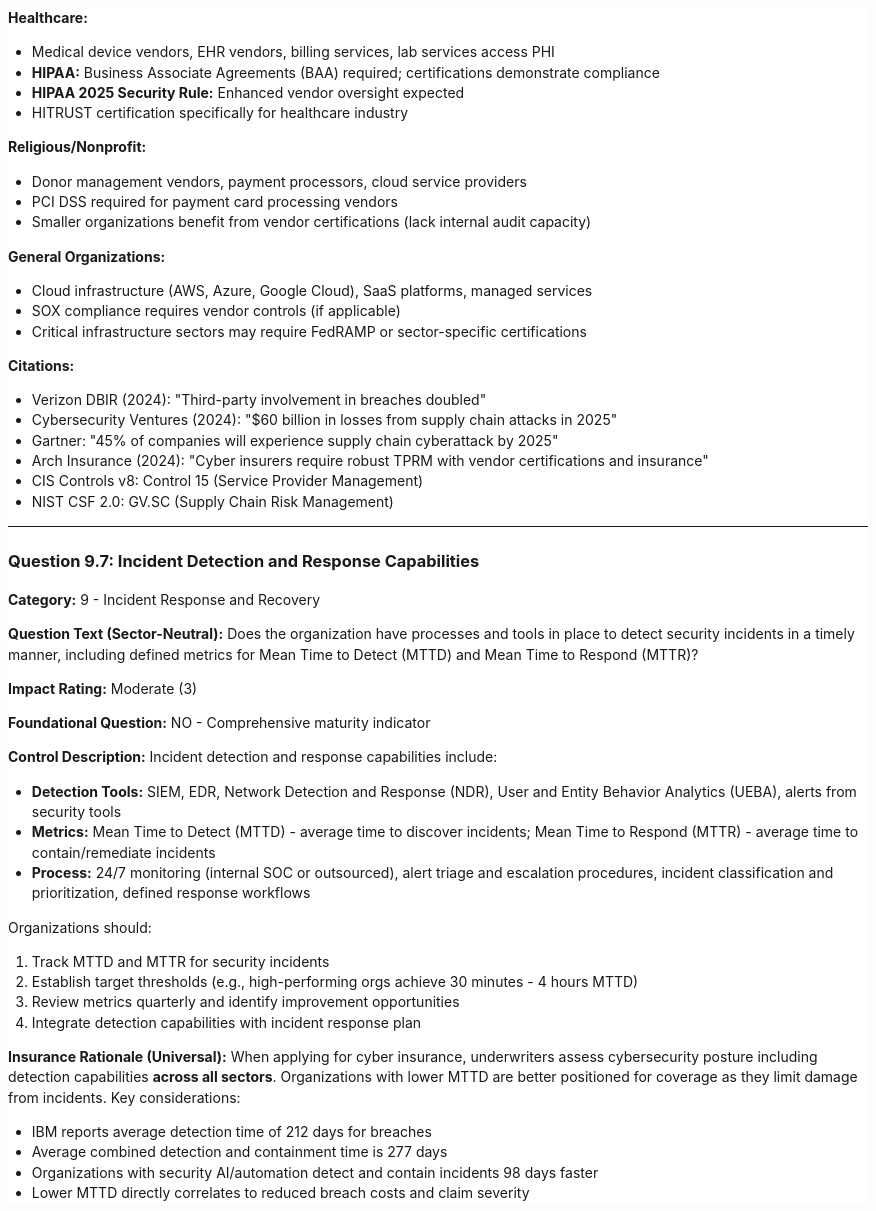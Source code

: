 **Healthcare:**
- Medical device vendors, EHR vendors, billing services, lab services access PHI
- **HIPAA:** Business Associate Agreements (BAA) required; certifications demonstrate compliance
- **HIPAA 2025 Security Rule:** Enhanced vendor oversight expected
- HITRUST certification specifically for healthcare industry

**Religious/Nonprofit:**
- Donor management vendors, payment processors, cloud service providers
- PCI DSS required for payment card processing vendors
- Smaller organizations benefit from vendor certifications (lack internal audit capacity)

**General Organizations:**
- Cloud infrastructure (AWS, Azure, Google Cloud), SaaS platforms, managed services
- SOX compliance requires vendor controls (if applicable)
- Critical infrastructure sectors may require FedRAMP or sector-specific certifications

**Citations:**
- Verizon DBIR (2024): "Third-party involvement in breaches doubled"
- Cybersecurity Ventures (2024): "$60 billion in losses from supply chain attacks in 2025"
- Gartner: "45% of companies will experience supply chain cyberattack by 2025"
- Arch Insurance (2024): "Cyber insurers require robust TPRM with vendor certifications and insurance"
- CIS Controls v8: Control 15 (Service Provider Management)
- NIST CSF 2.0: GV.SC (Supply Chain Risk Management)

---

### Question 9.7: Incident Detection and Response Capabilities

**Category:** 9 - Incident Response and Recovery

**Question Text (Sector-Neutral):**
Does the organization have processes and tools in place to detect security incidents in a timely manner, including defined metrics for Mean Time to Detect (MTTD) and Mean Time to Respond (MTTR)?

**Impact Rating:** Moderate (3)

**Foundational Question:** NO - Comprehensive maturity indicator

**Control Description:**
Incident detection and response capabilities include:
- **Detection Tools:** SIEM, EDR, Network Detection and Response (NDR), User and Entity Behavior Analytics (UEBA), alerts from security tools
- **Metrics:** Mean Time to Detect (MTTD) - average time to discover incidents; Mean Time to Respond (MTTR) - average time to contain/remediate incidents
- **Process:** 24/7 monitoring (internal SOC or outsourced), alert triage and escalation procedures, incident classification and prioritization, defined response workflows

Organizations should:
1. Track MTTD and MTTR for security incidents
2. Establish target thresholds (e.g., high-performing orgs achieve 30 minutes - 4 hours MTTD)
3. Review metrics quarterly and identify improvement opportunities
4. Integrate detection capabilities with incident response plan

**Insurance Rationale (Universal):**
When applying for cyber insurance, underwriters assess cybersecurity posture including detection capabilities **across all sectors**. Organizations with lower MTTD are better positioned for coverage as they limit damage from incidents. Key considerations:
- IBM reports average detection time of 212 days for breaches
- Average combined detection and containment time is 277 days
- Organizations with security AI/automation detect and contain incidents 98 days faster
- Lower MTTD directly correlates to reduced breach costs and claim severity
